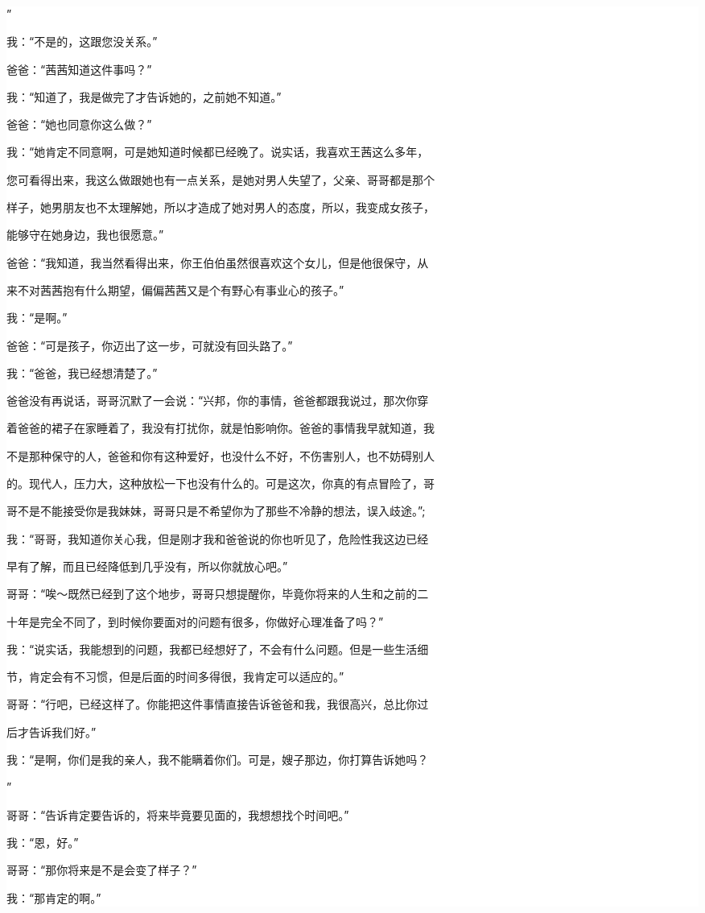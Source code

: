 ”

我：“不是的，这跟您没关系。”

爸爸：“茜茜知道这件事吗？”

我：“知道了，我是做完了才告诉她的，之前她不知道。”

爸爸：“她也同意你这么做？”

我：“她肯定不同意啊，可是她知道时候都已经晚了。说实话，我喜欢王茜这么多年，

您可看得出来，我这么做跟她也有一点关系，是她对男人失望了，父亲、哥哥都是那个

样子，她男朋友也不太理解她，所以才造成了她对男人的态度，所以，我变成女孩子，

能够守在她身边，我也很愿意。”

爸爸：“我知道，我当然看得出来，你王伯伯虽然很喜欢这个女儿，但是他很保守，从

来不对茜茜抱有什么期望，偏偏茜茜又是个有野心有事业心的孩子。”

我：“是啊。”

爸爸：“可是孩子，你迈出了这一步，可就没有回头路了。”

我：“爸爸，我已经想清楚了。”

爸爸没有再说话，哥哥沉默了一会说：“兴邦，你的事情，爸爸都跟我说过，那次你穿

着爸爸的裙子在家睡着了，我没有打扰你，就是怕影响你。爸爸的事情我早就知道，我

不是那种保守的人，爸爸和你有这种爱好，也没什么不好，不伤害别人，也不妨碍别人

的。现代人，压力大，这种放松一下也没有什么的。可是这次，你真的有点冒险了，哥

哥不是不能接受你是我妹妹，哥哥只是不希望你为了那些不冷静的想法，误入歧途。”;

我：“哥哥，我知道你关心我，但是刚才我和爸爸说的你也听见了，危险性我这边已经

早有了解，而且已经降低到几乎没有，所以你就放心吧。”

哥哥：“唉～既然已经到了这个地步，哥哥只想提醒你，毕竟你将来的人生和之前的二

十年是完全不同了，到时候你要面对的问题有很多，你做好心理准备了吗？”

我：“说实话，我能想到的问题，我都已经想好了，不会有什么问题。但是一些生活细

节，肯定会有不习惯，但是后面的时间多得很，我肯定可以适应的。”

哥哥：“行吧，已经这样了。你能把这件事情直接告诉爸爸和我，我很高兴，总比你过

后才告诉我们好。”

我：“是啊，你们是我的亲人，我不能瞒着你们。可是，嫂子那边，你打算告诉她吗？

”

哥哥：“告诉肯定要告诉的，将来毕竟要见面的，我想想找个时间吧。”

我：“恩，好。”

哥哥：“那你将来是不是会变了样子？”

我：“那肯定的啊。”
